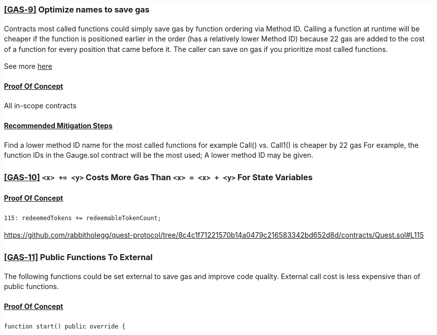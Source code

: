 




### <a href="#Summary">[GAS&#x2011;9]</a><a name="GAS&#x2011;9"> Optimize names to save gas

Contracts most called functions could simply save gas by function ordering via Method ID. Calling a function at runtime will be cheaper if the function is positioned earlier in the order (has a relatively lower Method ID) because 22 gas are added to the cost of a function for every position that came before it. The caller can save on gas if you prioritize most called functions. 

See more <a href="https://medium.com/joyso/solidity-how-does-function-name-affect-gas-consumption-in-smart-contract-47d270d8ac92">here</a>

#### <ins>Proof Of Concept</ins>

All in-scope contracts

#### <ins>Recommended Mitigation Steps</ins>
Find a lower method ID name for the most called functions for example Call() vs. Call1() is cheaper by 22 gas
For example, the function IDs in the Gauge.sol contract will be the most used; A lower method ID may be given.



### <a href="#Summary">[GAS&#x2011;10]</a><a name="GAS&#x2011;10"> `<x> += <y>` Costs More Gas Than `<x> = <x> + <y>` For State Variables

#### <ins>Proof Of Concept</ins>


```solidity
115: redeemedTokens += redeemableTokenCount;

```

https://github.com/rabbitholegg/quest-protocol/tree/8c4c1f71221570b14a0479c216583342bd652d8d/contracts/Quest.sol#L115





### <a href="#Summary">[GAS&#x2011;11]</a><a name="GAS&#x2011;11"> Public Functions To External

The following functions could be set external to save gas and improve code quality.
External call cost is less expensive than of public functions.

#### <ins>Proof Of Concept</ins>


```solidity
function start() public override {
```
